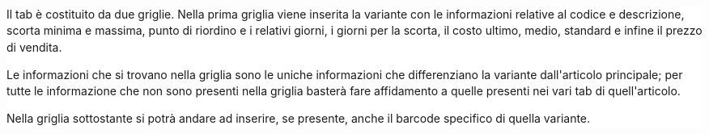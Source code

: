 Il tab è costituito da due griglie. Nella prima griglia viene inserita la variante con le informazioni relative al codice e descrizione, scorta minima e massima, punto di riordino e i relativi giorni, i giorni per la scorta, il costo ultimo, medio, standard e infine il prezzo di vendita.

Le informazioni che si trovano nella griglia sono le uniche informazioni che differenziano la variante dall'articolo principale; per tutte le informazione che non sono presenti nella griglia basterà fare affidamento a quelle presenti nei vari tab di quell'articolo.

Nella griglia sottostante si potrà andare ad inserire, se presente, anche il barcode specifico di quella variante. 